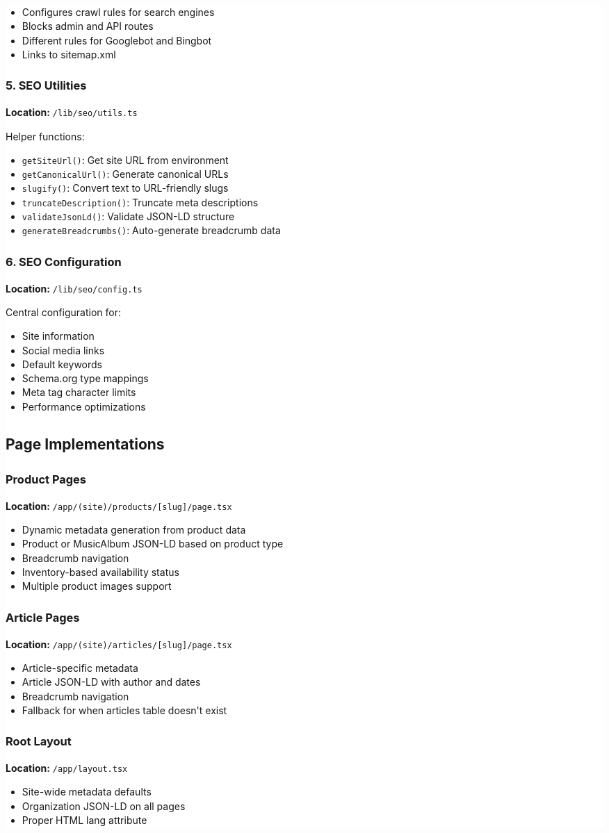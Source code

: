 - Configures crawl rules for search engines
- Blocks admin and API routes
- Different rules for Googlebot and Bingbot
- Links to sitemap.xml

### 5. SEO Utilities
**Location:** `/lib/seo/utils.ts`

Helper functions:
- `getSiteUrl()`: Get site URL from environment
- `getCanonicalUrl()`: Generate canonical URLs
- `slugify()`: Convert text to URL-friendly slugs
- `truncateDescription()`: Truncate meta descriptions
- `validateJsonLd()`: Validate JSON-LD structure
- `generateBreadcrumbs()`: Auto-generate breadcrumb data

### 6. SEO Configuration
**Location:** `/lib/seo/config.ts`

Central configuration for:
- Site information
- Social media links
- Default keywords
- Schema.org type mappings
- Meta tag character limits
- Performance optimizations

## Page Implementations

### Product Pages
**Location:** `/app/(site)/products/[slug]/page.tsx`

- Dynamic metadata generation from product data
- Product or MusicAlbum JSON-LD based on product type
- Breadcrumb navigation
- Inventory-based availability status
- Multiple product images support

### Article Pages
**Location:** `/app/(site)/articles/[slug]/page.tsx`

- Article-specific metadata
- Article JSON-LD with author and dates
- Breadcrumb navigation
- Fallback for when articles table doesn't exist

### Root Layout
**Location:** `/app/layout.tsx`

- Site-wide metadata defaults
- Organization JSON-LD on all pages
- Proper HTML lang attribute
